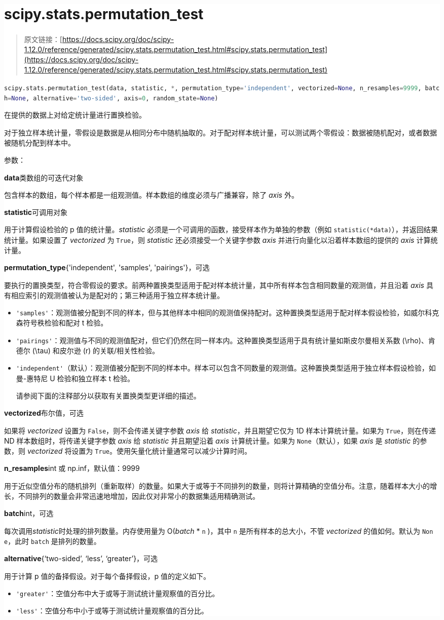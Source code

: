 # scipy.stats.permutation_test

> 原文链接：[https://docs.scipy.org/doc/scipy-1.12.0/reference/generated/scipy.stats.permutation_test.html#scipy.stats.permutation_test](https://docs.scipy.org/doc/scipy-1.12.0/reference/generated/scipy.stats.permutation_test.html#scipy.stats.permutation_test)

```py
scipy.stats.permutation_test(data, statistic, *, permutation_type='independent', vectorized=None, n_resamples=9999, batch=None, alternative='two-sided', axis=0, random_state=None)
```

在提供的数据上对给定统计量进行置换检验。

对于独立样本统计量，零假设是数据是从相同分布中随机抽取的。对于配对样本统计量，可以测试两个零假设：数据被随机配对，或者数据被随机分配到样本中。

参数：

**data**类数组的可迭代对象

包含样本的数组，每个样本都是一组观测值。样本数组的维度必须与广播兼容，除了 *axis* 外。

**statistic**可调用对象

用于计算假设检验的 p 值的统计量。*statistic* 必须是一个可调用的函数，接受样本作为单独的参数（例如 `statistic(*data)`），并返回结果统计量。如果设置了 *vectorized* 为 `True`，则 *statistic* 还必须接受一个关键字参数 *axis* 并进行向量化以沿着样本数组的提供的 *axis* 计算统计量。

**permutation_type**{'independent', 'samples', 'pairings'}，可选

要执行的置换类型，符合零假设的要求。前两种置换类型适用于配对样本统计量，其中所有样本包含相同数量的观测值，并且沿着 *axis* 具有相应索引的观测值被认为是配对的；第三种适用于独立样本统计量。

+   `'samples'`：观测值被分配到不同的样本，但与其他样本中相同的观测值保持配对。这种置换类型适用于配对样本假设检验，如威尔科克森符号秩检验和配对 t 检验。

+   `'pairings'`：观测值与不同的观测值配对，但它们仍然在同一样本内。这种置换类型适用于具有统计量如斯皮尔曼相关系数 \(\rho\)、肯德尔 \(\tau\) 和皮尔逊 \(r\) 的关联/相关性检验。

+   `'independent'`（默认）：观测值被分配到不同的样本中。样本可以包含不同数量的观测值。这种置换类型适用于独立样本假设检验，如曼-惠特尼 U 检验和独立样本 t 检验。

    请参阅下面的注释部分以获取有关置换类型更详细的描述。

**vectorized**布尔值，可选

如果将 *vectorized* 设置为 `False`，则不会传递关键字参数 *axis* 给 *statistic*，并且期望它仅为 1D 样本计算统计量。如果为 `True`，则在传递 ND 样本数组时，将传递关键字参数 *axis* 给 *statistic* 并且期望沿着 *axis* 计算统计量。如果为 `None`（默认），如果 *axis* 是 *statistic* 的参数，则 *vectorized* 将设置为 `True`。使用矢量化统计量通常可以减少计算时间。

**n_resamples**int 或 np.inf，默认值：9999

用于近似空值分布的随机排列（重新取样）的数量。如果大于或等于不同排列的数量，则将计算精确的空值分布。注意，随着样本大小的增长，不同排列的数量会非常迅速地增加，因此仅对非常小的数据集适用精确测试。

**batch**int，可选

每次调用*statistic*时处理的排列数量。内存使用量为 O(*batch* * `n` )，其中 `n` 是所有样本的总大小，不管 *vectorized* 的值如何。默认为 `None`，此时 `batch` 是排列的数量。

**alternative**{‘two-sided’, ‘less’, ‘greater’}，可选

用于计算 p 值的备择假设。对于每个备择假设，p 值的定义如下。

+   `'greater'`：空值分布中大于或等于测试统计量观察值的百分比。

+   `'less'`：空值分布中小于或等于测试统计量观察值的百分比。
